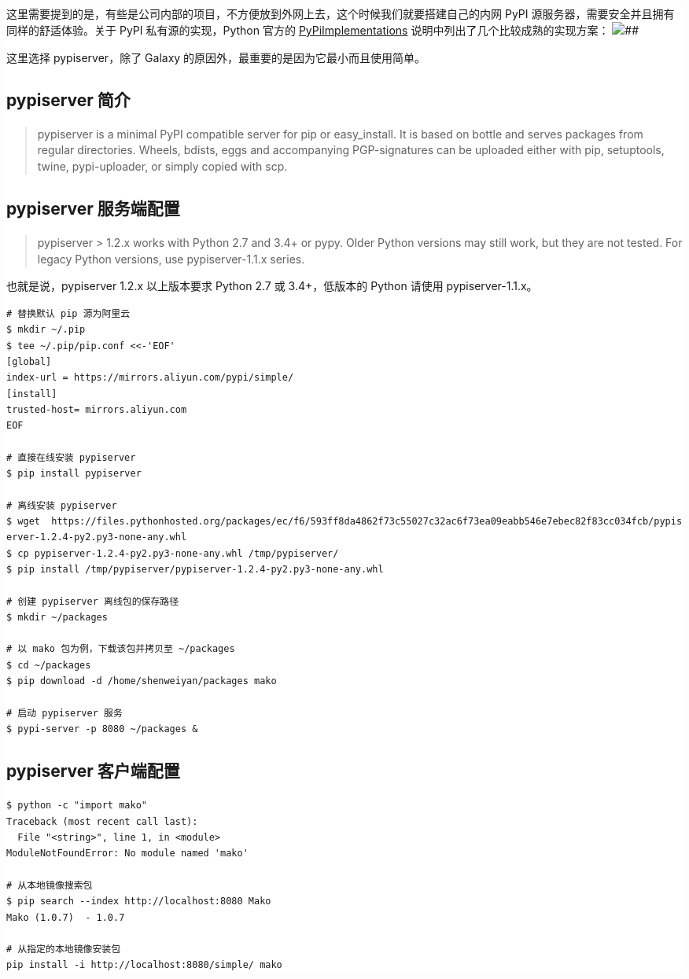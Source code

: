 这里需要提到的是，有些是公司内部的项目，不方便放到外网上去，这个时候我们就要搭建自己的内网 PyPI 源服务器，需要安全并且拥有同样的舒适体验。关于 PyPI 私有源的实现，Python 官方的 [PyPiImplementations](http://wiki.python.org/moin/PyPiImplementations) 说明中列出了几个比较成熟的实现方案：
![](https://cdn.nlark.com/yuque/0/2019/png/126032/1559372822643-02a74b05-1151-4f09-846d-7244b79a8a23.png#align=left&display=inline&height=423&originHeight=423&originWidth=525&size=0&status=done&width=525)##

这里选择 pypiserver，除了 Galaxy 的原因外，最重要的是因为它最小而且使用简单。

## pypiserver 简介

> pypiserver is a minimal PyPI compatible server for pip or easy_install. It is based on bottle and serves packages from regular directories. Wheels, bdists, eggs and accompanying PGP-signatures can be uploaded either with pip, setuptools, twine, pypi-uploader, or simply copied with scp.

## pypiserver 服务端配置

> pypiserver > 1.2.x works with Python 2.7 and 3.4+ or pypy. Older Python versions may still work, but they are not tested. For legacy Python versions, use pypiserver-1.1.x series.

也就是说，pypiserver 1.2.x 以上版本要求 Python 2.7 或 3.4+，低版本的 Python 请使用 pypiserver-1.1.x。

```
# 替换默认 pip 源为阿里云
$ mkdir ~/.pip
$ tee ~/.pip/pip.conf <<-'EOF'
[global]
index-url = https://mirrors.aliyun.com/pypi/simple/
[install]
trusted-host= mirrors.aliyun.com
EOF

# 直接在线安装 pypiserver
$ pip install pypiserver

# 离线安装 pypiserver
$ wget  https://files.pythonhosted.org/packages/ec/f6/593ff8da4862f73c55027c32ac6f73ea09eabb546e7ebec82f83cc034fcb/pypiserver-1.2.4-py2.py3-none-any.whl
$ cp pypiserver-1.2.4-py2.py3-none-any.whl /tmp/pypiserver/
$ pip install /tmp/pypiserver/pypiserver-1.2.4-py2.py3-none-any.whl

# 创建 pypiserver 离线包的保存路径
$ mkdir ~/packages

# 以 mako 包为例，下载该包并拷贝至 ~/packages
$ cd ~/packages
$ pip download -d /home/shenweiyan/packages mako

# 启动 pypiserver 服务
$ pypi-server -p 8080 ~/packages &
```

## pypiserver 客户端配置

```
$ python -c "import mako"
Traceback (most recent call last):
  File "<string>", line 1, in <module>
ModuleNotFoundError: No module named 'mako'

# 从本地镜像搜索包
$ pip search --index http://localhost:8080 Mako
Mako (1.0.7)  - 1.0.7

# 从指定的本地镜像安装包
pip install -i http://localhost:8080/simple/ mako
```
